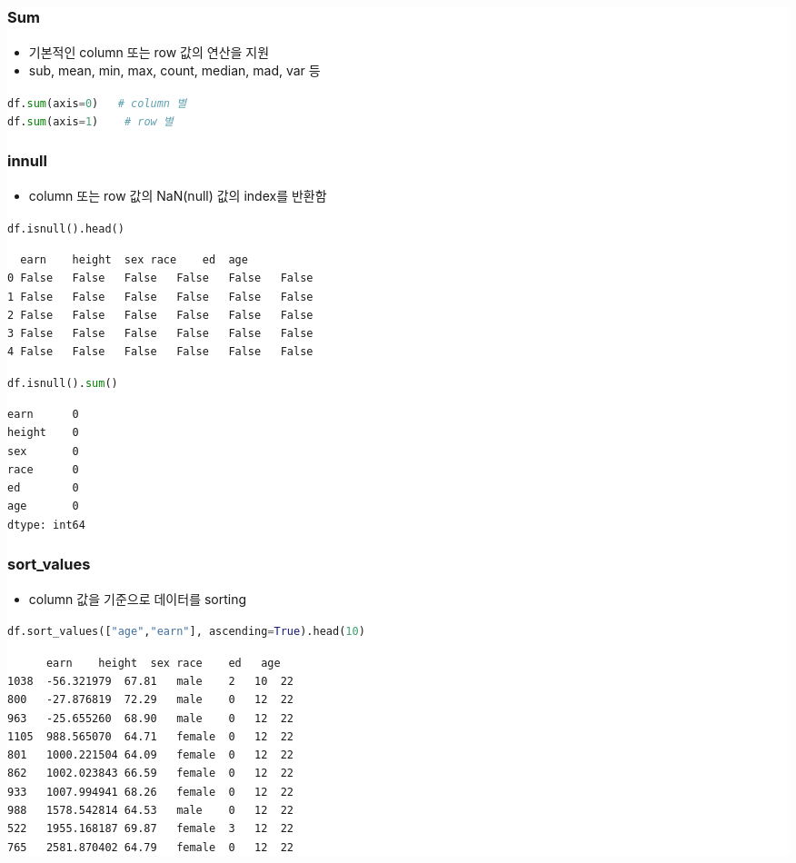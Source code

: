   ### Sum
  - 기본적인 column 또는 row 값의 연산을 지원
  - sub, mean, min, max, count, median, mad, var 등
  ```python
  df.sum(axis=0)   # column 별
  df.sum(axis=1)    # row 별
  ```
  
  ### innull
  - column 또는 row 값의 NaN(null) 값의 index를 반환함
  ```python
  df.isnull().head()
  ```
  ```
    earn	height	sex	race	ed	age
  0	False	False	False	False	False	False
  1	False	False	False	False	False	False
  2	False	False	False	False	False	False
  3	False	False	False	False	False	False
  4	False	False	False	False	False	False
  ```
  ```python
  df.isnull().sum()
  ```
  ```
  earn      0
  height    0
  sex       0
  race      0
  ed        0
  age       0
  dtype: int64
  ```
  
  ### sort_values
  - column 값을 기준으로 데이터를 sorting
  ```python
  df.sort_values(["age","earn"], ascending=True).head(10)
  ```
  ```
        earn	height	sex	race	ed	 age
  1038	-56.321979	67.81	male	2	10	22
  800	-27.876819	72.29	male	0	12	22
  963	-25.655260	68.90	male	0	12	22
  1105	988.565070	64.71	female	0	12	22
  801	1000.221504	64.09	female	0	12	22
  862	1002.023843	66.59	female	0	12	22
  933	1007.994941	68.26	female	0	12	22
  988	1578.542814	64.53	male	0	12	22
  522	1955.168187	69.87	female	3	12	22
  765	2581.870402	64.79	female	0	12	22
  ```
  